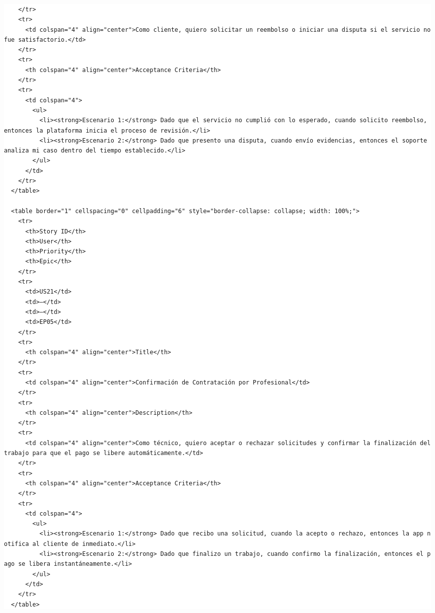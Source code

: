         </tr>
        <tr>
          <td colspan="4" align="center">Como cliente, quiero solicitar un reembolso o iniciar una disputa si el servicio no fue satisfactorio.</td>
        </tr>
        <tr>
          <th colspan="4" align="center">Acceptance Criteria</th>
        </tr>
        <tr>
          <td colspan="4">
            <ul>
              <li><strong>Escenario 1:</strong> Dado que el servicio no cumplió con lo esperado, cuando solicito reembolso, entonces la plataforma inicia el proceso de revisión.</li>
              <li><strong>Escenario 2:</strong> Dado que presento una disputa, cuando envío evidencias, entonces el soporte analiza mi caso dentro del tiempo establecido.</li>
            </ul>
          </td>
        </tr>
      </table>

      <table border="1" cellspacing="0" cellpadding="6" style="border-collapse: collapse; width: 100%;">
        <tr>
          <th>Story ID</th>
          <th>User</th>
          <th>Priority</th>
          <th>Epic</th>
        </tr>
        <tr>
          <td>US21</td>
          <td>—</td>
          <td>—</td>
          <td>EP05</td>
        </tr>
        <tr>
          <th colspan="4" align="center">Title</th>
        </tr>
        <tr>
          <td colspan="4" align="center">Confirmación de Contratación por Profesional</td>
        </tr>
        <tr>
          <th colspan="4" align="center">Description</th>
        </tr>
        <tr>
          <td colspan="4" align="center">Como técnico, quiero aceptar o rechazar solicitudes y confirmar la finalización del trabajo para que el pago se libere automáticamente.</td>
        </tr>
        <tr>
          <th colspan="4" align="center">Acceptance Criteria</th>
        </tr>
        <tr>
          <td colspan="4">
            <ul>
              <li><strong>Escenario 1:</strong> Dado que recibo una solicitud, cuando la acepto o rechazo, entonces la app notifica al cliente de inmediato.</li>
              <li><strong>Escenario 2:</strong> Dado que finalizo un trabajo, cuando confirmo la finalización, entonces el pago se libera instantáneamente.</li>
            </ul>
          </td>
        </tr>
      </table>
